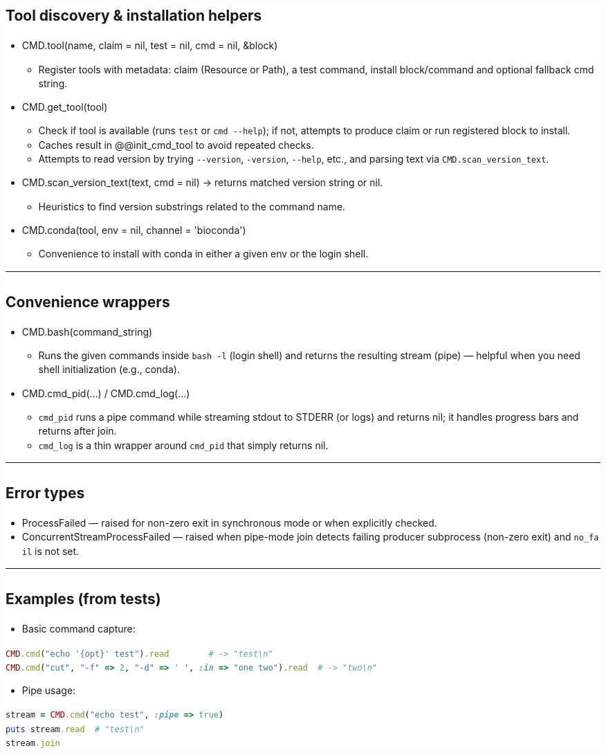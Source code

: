 
## Tool discovery & installation helpers

- CMD.tool(name, claim = nil, test = nil, cmd = nil, &block)
  - Register tools with metadata: claim (Resource or Path), a test command, install block/command and optional fallback cmd string.

- CMD.get_tool(tool)
  - Check if tool is available (runs `test` or `cmd --help`); if not, attempts to produce claim or run registered block to install.
  - Caches result in @@init_cmd_tool to avoid repeated checks.
  - Attempts to read version by trying `--version`, `-version`, `--help`, etc., and parsing text via `CMD.scan_version_text`.

- CMD.scan_version_text(text, cmd = nil) → returns matched version string or nil.
  - Heuristics to find version substrings related to the command name.

- CMD.conda(tool, env = nil, channel = 'bioconda')
  - Convenience to install with conda in either a given env or the login shell.

---

## Convenience wrappers

- CMD.bash(command_string)
  - Runs the given commands inside `bash -l` (login shell) and returns the resulting stream (pipe) — helpful when you need shell initialization (e.g., conda).

- CMD.cmd_pid(...) / CMD.cmd_log(...)
  - `cmd_pid` runs a pipe command while streaming stdout to STDERR (or logs) and returns nil; it handles progress bars and returns after join.
  - `cmd_log` is a thin wrapper around `cmd_pid` that simply returns nil.

---

## Error types

- ProcessFailed — raised for non-zero exit in synchronous mode or when explicitly checked.
- ConcurrentStreamProcessFailed — raised when pipe-mode join detects failing producer subprocess (non-zero exit) and `no_fail` is not set.

---

## Examples (from tests)

- Basic command capture:
```ruby
CMD.cmd("echo '{opt}' test").read        # -> "test\n"
CMD.cmd("cut", "-f" => 2, "-d" => ' ', :in => "one two").read  # -> "two\n"
```

- Pipe usage:
```ruby
stream = CMD.cmd("echo test", :pipe => true)
puts stream.read  # "test\n"
stream.join
```
